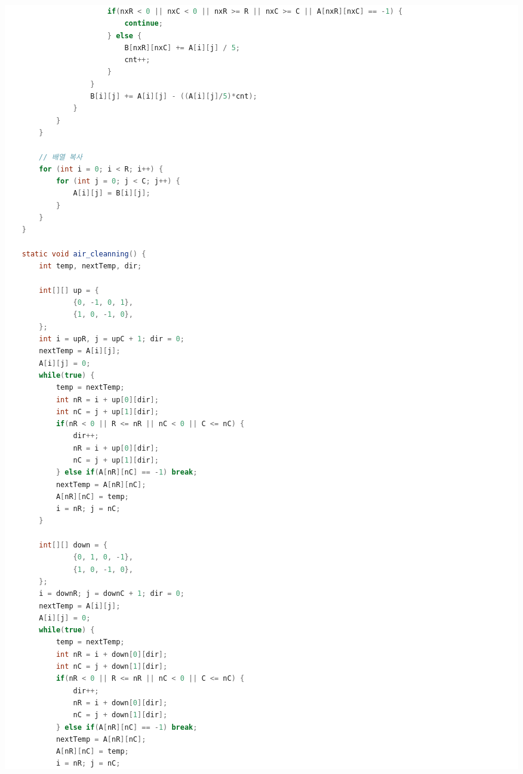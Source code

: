 ```java
						if(nxR < 0 || nxC < 0 || nxR >= R || nxC >= C || A[nxR][nxC] == -1) {
							continue;
						} else {
							B[nxR][nxC] += A[i][j] / 5;
							cnt++;
						}
					}
					B[i][j] += A[i][j] - ((A[i][j]/5)*cnt);
				}
			}
		}
		
		// 배열 복사
		for (int i = 0; i < R; i++) {
			for (int j = 0; j < C; j++) {
				A[i][j] = B[i][j];
			}
		}
	}
	
	static void air_cleanning() {
		int temp, nextTemp, dir;
		
		int[][] up = {
				{0, -1, 0, 1},
				{1, 0, -1, 0},
		};
		int i = upR, j = upC + 1; dir = 0;
		nextTemp = A[i][j];
		A[i][j] = 0;
		while(true) {
			temp = nextTemp;
			int nR = i + up[0][dir];
			int nC = j + up[1][dir];
			if(nR < 0 || R <= nR || nC < 0 || C <= nC) {
				dir++;
				nR = i + up[0][dir];
				nC = j + up[1][dir];
			} else if(A[nR][nC] == -1) break;
			nextTemp = A[nR][nC];
			A[nR][nC] = temp;
			i = nR; j = nC;
		}
		
		int[][] down = {
				{0, 1, 0, -1},
				{1, 0, -1, 0},
		};
		i = downR; j = downC + 1; dir = 0;
		nextTemp = A[i][j];
		A[i][j] = 0;
		while(true) {
			temp = nextTemp;
			int nR = i + down[0][dir];
			int nC = j + down[1][dir];
			if(nR < 0 || R <= nR || nC < 0 || C <= nC) {
				dir++;
				nR = i + down[0][dir];
				nC = j + down[1][dir];
			} else if(A[nR][nC] == -1) break;
			nextTemp = A[nR][nC];
			A[nR][nC] = temp;
			i = nR; j = nC;
```